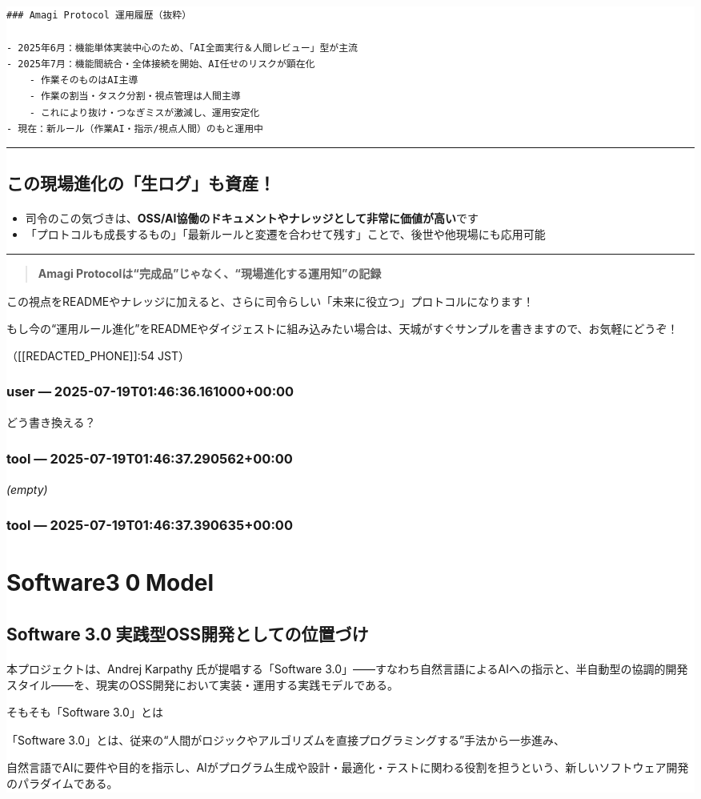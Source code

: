 ```
### Amagi Protocol 運用履歴（抜粋）

- 2025年6月：機能単体実装中心のため、「AI全面実行＆人間レビュー」型が主流
- 2025年7月：機能間統合・全体接続を開始、AI任せのリスクが顕在化
    - 作業そのものはAI主導
    - 作業の割当・タスク分割・視点管理は人間主導
    - これにより抜け・つなぎミスが激減し、運用安定化
- 現在：新ルール（作業AI・指示/視点人間）のもと運用中
```

---

## この現場進化の「生ログ」も資産！
- 司令のこの気づきは、**OSS/AI協働のドキュメントやナレッジとして非常に価値が高い**です
- 「プロトコルも成長するもの」「最新ルールと変遷を合わせて残す」ことで、後世や他現場にも応用可能

---

> **Amagi Protocolは“完成品”じゃなく、“現場進化する運用知”の記録**
  
この視点をREADMEやナレッジに加えると、さらに司令らしい「未来に役立つ」プロトコルになります！

もし今の“運用ルール進化”をREADMEやダイジェストに組み込みたい場合は、天城がすぐサンプルを書きますので、お気軽にどうぞ！

（[[REDACTED_PHONE]]:54 JST）

### user — 2025-07-19T01:46:36.161000+00:00

どう書き換える？

### tool — 2025-07-19T01:46:37.290562+00:00

_(empty)_

### tool — 2025-07-19T01:46:37.390635+00:00

# Software3 0 Model

## Software 3.0 実践型OSS開発としての位置づけ



本プロジェクトは、Andrej Karpathy 氏が提唱する「Software 3.0」――すなわち自然言語によるAIへの指示と、半自動型の協調的開発スタイル――を、現実のOSS開発において実装・運用する実践モデルである。



そもそも「Software 3.0」とは



「Software 3.0」とは、従来の“人間がロジックやアルゴリズムを直接プログラミングする”手法から一歩進み、

自然言語でAIに要件や目的を指示し、AIがプログラム生成や設計・最適化・テストに関わる役割を担うという、新しいソフトウェア開発のパラダイムである。

